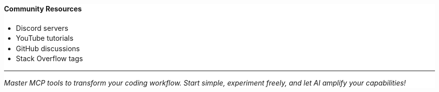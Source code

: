 #### Community Resources
- Discord servers
- YouTube tutorials
- GitHub discussions
- Stack Overflow tags

---

*Master MCP tools to transform your coding workflow. Start simple, experiment freely, and let AI amplify your capabilities!*